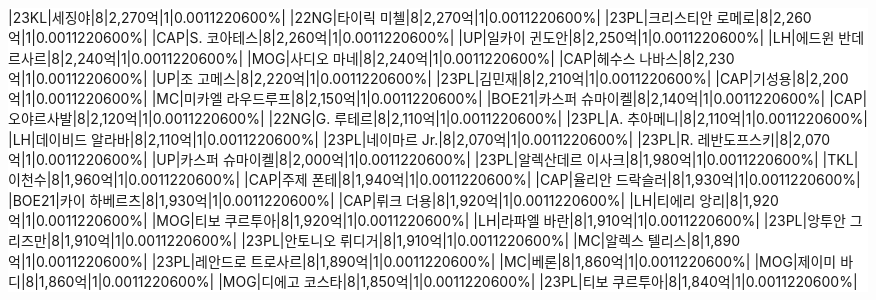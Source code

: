 |23KL|세징야|8|2,270억|1|0.0011220600%|
|22NG|타이릭 미첼|8|2,270억|1|0.0011220600%|
|23PL|크리스티안 로메로|8|2,260억|1|0.0011220600%|
|CAP|S. 코아테스|8|2,260억|1|0.0011220600%|
|UP|일카이 귄도안|8|2,250억|1|0.0011220600%|
|LH|에드윈 반데르사르|8|2,240억|1|0.0011220600%|
|MOG|사디오 마네|8|2,240억|1|0.0011220600%|
|CAP|헤수스 나바스|8|2,230억|1|0.0011220600%|
|UP|조 고메스|8|2,220억|1|0.0011220600%|
|23PL|김민재|8|2,210억|1|0.0011220600%|
|CAP|기성용|8|2,200억|1|0.0011220600%|
|MC|미카엘 라우드루프|8|2,150억|1|0.0011220600%|
|BOE21|카스퍼 슈마이켈|8|2,140억|1|0.0011220600%|
|CAP|오야르사발|8|2,120억|1|0.0011220600%|
|22NG|G. 루테르|8|2,110억|1|0.0011220600%|
|23PL|A. 추아메니|8|2,110억|1|0.0011220600%|
|LH|데이비드 알라바|8|2,110억|1|0.0011220600%|
|23PL|네이마르 Jr.|8|2,070억|1|0.0011220600%|
|23PL|R. 레반도프스키|8|2,070억|1|0.0011220600%|
|UP|카스퍼 슈마이켈|8|2,000억|1|0.0011220600%|
|23PL|알렉산데르 이사크|8|1,980억|1|0.0011220600%|
|TKL|이천수|8|1,960억|1|0.0011220600%|
|CAP|주제 폰테|8|1,940억|1|0.0011220600%|
|CAP|율리안 드락슬러|8|1,930억|1|0.0011220600%|
|BOE21|카이 하베르츠|8|1,930억|1|0.0011220600%|
|CAP|뤼크 더용|8|1,920억|1|0.0011220600%|
|LH|티에리 앙리|8|1,920억|1|0.0011220600%|
|MOG|티보 쿠르투아|8|1,920억|1|0.0011220600%|
|LH|라파엘 바란|8|1,910억|1|0.0011220600%|
|23PL|앙투안 그리즈만|8|1,910억|1|0.0011220600%|
|23PL|안토니오 뤼디거|8|1,910억|1|0.0011220600%|
|MC|알렉스 텔리스|8|1,890억|1|0.0011220600%|
|23PL|레안드로 트로사르|8|1,890억|1|0.0011220600%|
|MC|베론|8|1,860억|1|0.0011220600%|
|MOG|제이미 바디|8|1,860억|1|0.0011220600%|
|MOG|디에고 코스타|8|1,850억|1|0.0011220600%|
|23PL|티보 쿠르투아|8|1,840억|1|0.0011220600%|